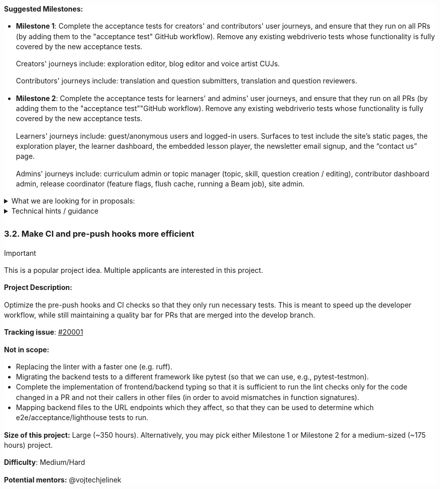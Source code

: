 **Suggested Milestones:**
- **Milestone 1**: Complete the acceptance tests for creators' and contributors' user journeys, and ensure that they run on all PRs (by adding them to the "acceptance test" GitHub workflow). Remove any existing webdriverio tests whose functionality is fully covered by the new acceptance tests.

  Creators' journeys include: exploration editor, blog editor and voice artist CUJs.

  Contributors' journeys include: translation and question submitters, translation and question reviewers.

- **Milestone 2**: Complete the acceptance tests for learners' and admins' user journeys, and ensure that they run on all PRs (by adding them to the "acceptance test”"GitHub workflow). Remove any existing webdriverio tests whose functionality is fully covered by the new acceptance tests.

  Learners' journeys include: guest/anonymous users and logged-in users. Surfaces to test include the site’s static pages, the exploration player, the learner dashboard, the embedded lesson player, the newsletter email signup, and the “contact us” page.

  Admins' journeys include: curriculum admin or topic manager (topic, skill, question creation / editing), contributor dashboard admin, release coordinator (feature flags, flush cache, running a Beam job), site admin.

<details><summary>What we are looking for in proposals:</summary></details>

<details><summary>Technical hints / guidance</summary></details>


### 3.2. Make CI and pre-push hooks more efficient

> [!IMPORTANT]
> This is a popular project idea.
> Multiple applicants are interested in this project.

**Project Description:**

Optimize the pre-push hooks and CI checks so that they only run necessary tests. This is meant to speed up the developer workflow, while still maintaining a quality bar for PRs that are merged into the develop branch.

**Tracking issue**: [#20001](https://github.com/oppia/oppia/issues/20001)

**Not in scope:**
- Replacing the linter with a faster one (e.g. ruff).
- Migrating the backend tests to a different framework like pytest (so that we can use, e.g., pytest-testmon).
- Complete the implementation of frontend/backend typing so that it is sufficient to run the lint checks only for the code changed in a PR and not their callers in other files (in order to avoid mismatches in function signatures).
- Mapping backend files to the URL endpoints which they affect, so that they can be used to determine which e2e/acceptance/lighthouse tests to run.

**Size of this project:** Large (\~350 hours). Alternatively, you may pick either Milestone 1 or Milestone 2 for a medium-sized (\~175 hours) project.

**Difficulty**: Medium/Hard

**Potential mentors:** @vojtechjelinek
